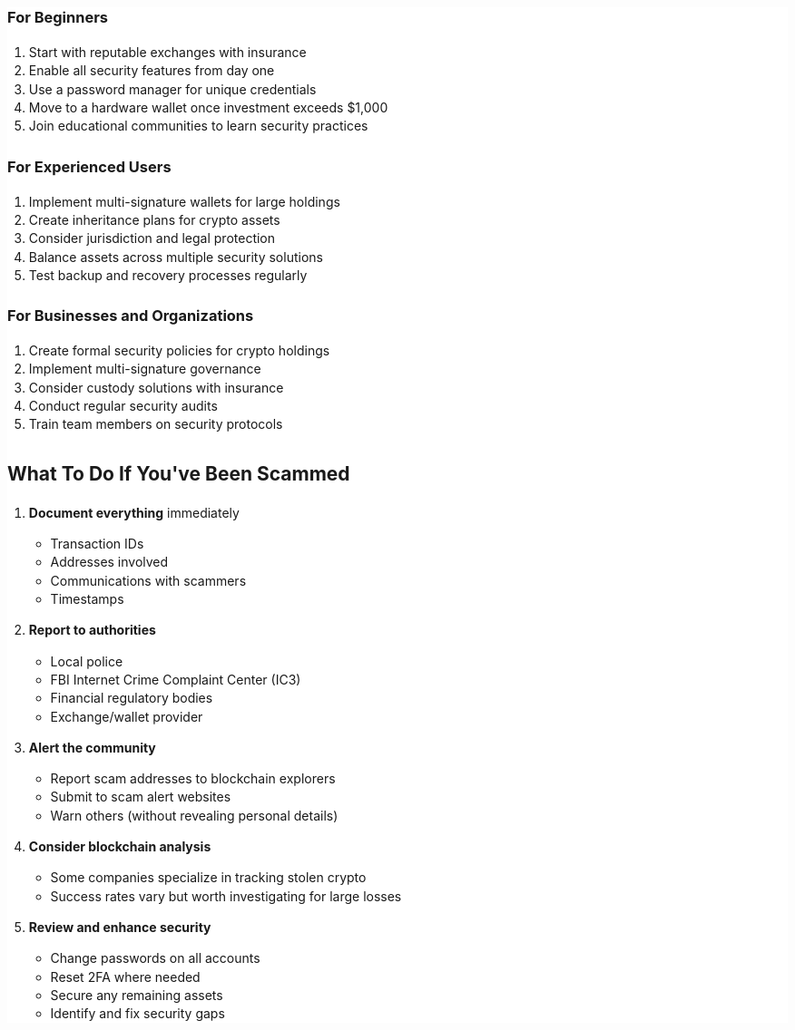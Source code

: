 ### For Beginners

1. Start with reputable exchanges with insurance
2. Enable all security features from day one
3. Use a password manager for unique credentials
4. Move to a hardware wallet once investment exceeds $1,000
5. Join educational communities to learn security practices

### For Experienced Users

1. Implement multi-signature wallets for large holdings
2. Create inheritance plans for crypto assets
3. Consider jurisdiction and legal protection
4. Balance assets across multiple security solutions
5. Test backup and recovery processes regularly

### For Businesses and Organizations

1. Create formal security policies for crypto holdings
2. Implement multi-signature governance
3. Consider custody solutions with insurance
4. Conduct regular security audits
5. Train team members on security protocols

## What To Do If You've Been Scammed

1. **Document everything** immediately
   - Transaction IDs
   - Addresses involved
   - Communications with scammers
   - Timestamps

2. **Report to authorities**
   - Local police
   - FBI Internet Crime Complaint Center (IC3)
   - Financial regulatory bodies
   - Exchange/wallet provider

3. **Alert the community**
   - Report scam addresses to blockchain explorers
   - Submit to scam alert websites
   - Warn others (without revealing personal details)

4. **Consider blockchain analysis**
   - Some companies specialize in tracking stolen crypto
   - Success rates vary but worth investigating for large losses

5. **Review and enhance security**
   - Change passwords on all accounts
   - Reset 2FA where needed
   - Secure any remaining assets
   - Identify and fix security gaps
